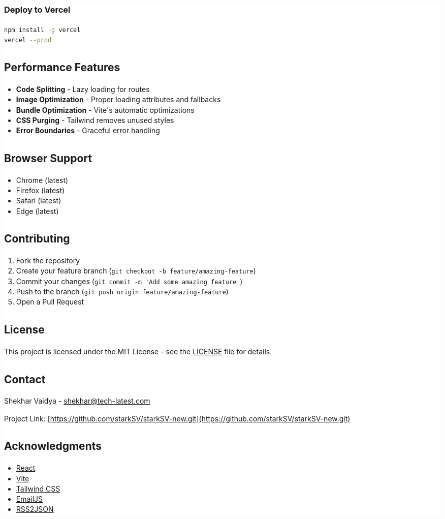 ### Deploy to Vercel
```bash
npm install -g vercel
vercel --prod
```

## Performance Features

- **Code Splitting** - Lazy loading for routes
- **Image Optimization** - Proper loading attributes and fallbacks
- **Bundle Optimization** - Vite's automatic optimizations
- **CSS Purging** - Tailwind removes unused styles
- **Error Boundaries** - Graceful error handling

## Browser Support

- Chrome (latest)
- Firefox (latest) 
- Safari (latest)
- Edge (latest)

## Contributing

1. Fork the repository
2. Create your feature branch (`git checkout -b feature/amazing-feature`)
3. Commit your changes (`git commit -m 'Add some amazing feature'`)
4. Push to the branch (`git push origin feature/amazing-feature`)
5. Open a Pull Request

## License

This project is licensed under the MIT License - see the [LICENSE](LICENSE) file for details.

## Contact

Shekhar Vaidya - [shekhar@tech-latest.com](mailto:shekhar@tech-latest.com)

Project Link: [https://github.com/starkSV/starkSV-new.git](https://github.com/starkSV/starkSV-new.git)

## Acknowledgments

- [React](https://reactjs.org/)
- [Vite](https://vitejs.dev/)
- [Tailwind CSS](https://tailwindcss.com/)
- [EmailJS](https://emailjs.com/)
- [RSS2JSON](https://rss2json.com/)